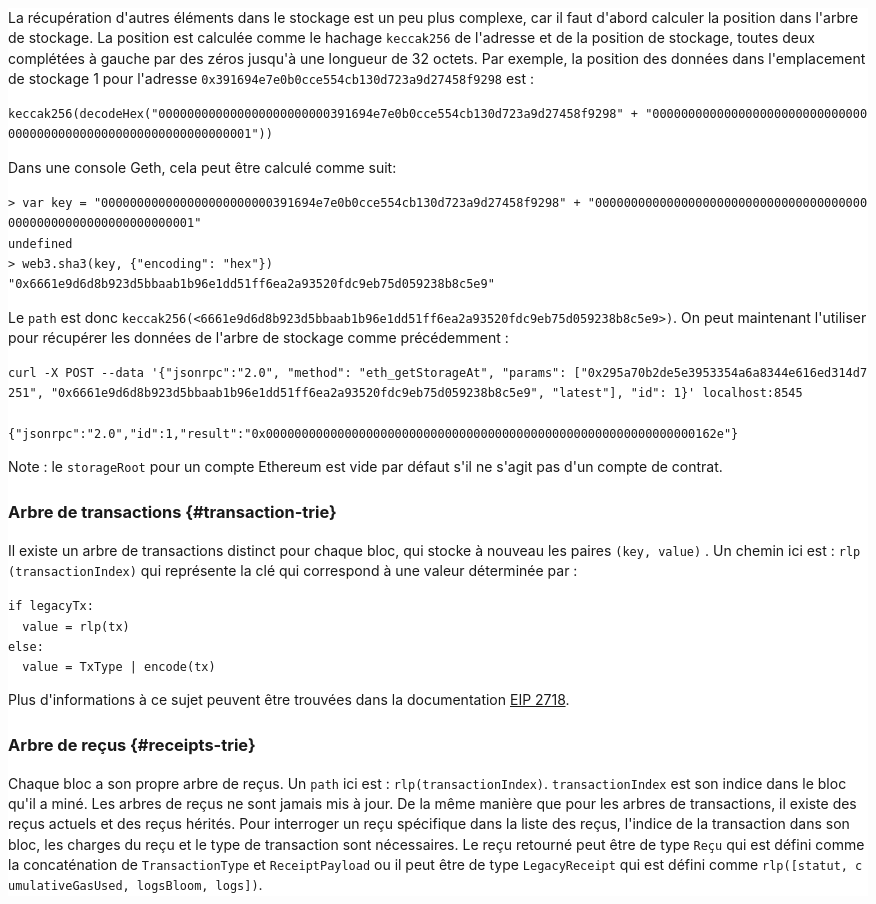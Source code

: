 La récupération d'autres éléments dans le stockage est un peu plus complexe, car il faut d'abord calculer la position dans l'arbre de stockage. La position est calculée comme le hachage `keccak256` de l'adresse et de la position de stockage, toutes deux complétées à gauche par des zéros jusqu'à une longueur de 32 octets. Par exemple, la position des données dans l'emplacement de stockage 1 pour l'adresse `0x391694e7e0b0cce554cb130d723a9d27458f9298` est :

```
keccak256(decodeHex("000000000000000000000000391694e7e0b0cce554cb130d723a9d27458f9298" + "0000000000000000000000000000000000000000000000000000000000000001"))
```

Dans une console Geth, cela peut être calculé comme suit:

```
> var key = "000000000000000000000000391694e7e0b0cce554cb130d723a9d27458f9298" + "0000000000000000000000000000000000000000000000000000000000000001"
undefined
> web3.sha3(key, {"encoding": "hex"})
"0x6661e9d6d8b923d5bbaab1b96e1dd51ff6ea2a93520fdc9eb75d059238b8c5e9"
```

Le `path` est donc `keccak256(<6661e9d6d8b923d5bbaab1b96e1dd51ff6ea2a93520fdc9eb75d059238b8c5e9>)`. On peut maintenant l'utiliser pour récupérer les données de l'arbre de stockage comme précédemment :

```
curl -X POST --data '{"jsonrpc":"2.0", "method": "eth_getStorageAt", "params": ["0x295a70b2de5e3953354a6a8344e616ed314d7251", "0x6661e9d6d8b923d5bbaab1b96e1dd51ff6ea2a93520fdc9eb75d059238b8c5e9", "latest"], "id": 1}' localhost:8545

{"jsonrpc":"2.0","id":1,"result":"0x000000000000000000000000000000000000000000000000000000000000162e"}
```

Note : le `storageRoot` pour un compte Ethereum est vide par défaut s'il ne s'agit pas d'un compte de contrat.

### Arbre de transactions {#transaction-trie}

Il existe un arbre de transactions distinct pour chaque bloc, qui stocke à nouveau les paires `(key, value)` . Un chemin ici est : `rlp(transactionIndex)` qui représente la clé qui correspond à une valeur déterminée par :

```
if legacyTx:
  value = rlp(tx)
else:
  value = TxType | encode(tx)
```

Plus d'informations à ce sujet peuvent être trouvées dans la documentation [EIP 2718](https://eips.ethereum.org/EIPS/eip-2718).

### Arbre de reçus {#receipts-trie}

Chaque bloc a son propre arbre de reçus. Un `path` ici est : `rlp(transactionIndex)`. `transactionIndex` est son indice dans le bloc qu'il a miné. Les arbres de reçus ne sont jamais mis à jour. De la même manière que pour les arbres de transactions, il existe des reçus actuels et des reçus hérités. Pour interroger un reçu spécifique dans la liste des reçus, l'indice de la transaction dans son bloc, les charges du reçu et le type de transaction sont nécessaires. Le reçu retourné peut être de type `Reçu` qui est défini comme la concaténation de `TransactionType` et `ReceiptPayload` ou il peut être de type `LegacyReceipt` qui est défini comme `rlp([statut, cumulativeGasUsed, logsBloom, logs])`.
